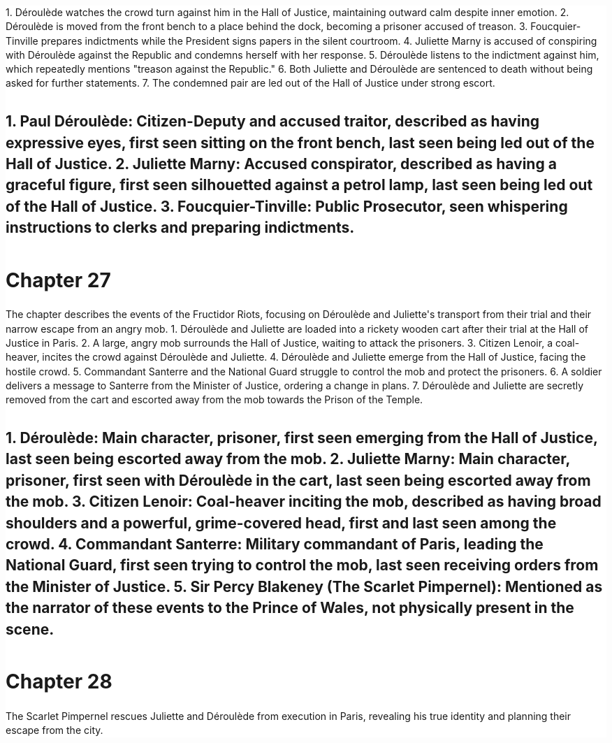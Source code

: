 <events>
1. Déroulède watches the crowd turn against him in the Hall of Justice, maintaining outward calm despite inner emotion.
2. Déroulède is moved from the front bench to a place behind the dock, becoming a prisoner accused of treason.
3. Foucquier-Tinville prepares indictments while the President signs papers in the silent courtroom.
4. Juliette Marny is accused of conspiring with Déroulède against the Republic and condemns herself with her response.
5. Déroulède listens to the indictment against him, which repeatedly mentions "treason against the Republic."
6. Both Juliette and Déroulède are sentenced to death without being asked for further statements.
7. The condemned pair are led out of the Hall of Justice under strong escort.
</events>

<characters>1. Paul Déroulède: Citizen-Deputy and accused traitor, described as having expressive eyes, first seen sitting on the front bench, last seen being led out of the Hall of Justice.
2. Juliette Marny: Accused conspirator, described as having a graceful figure, first seen silhouetted against a petrol lamp, last seen being led out of the Hall of Justice.
3. Foucquier-Tinville: Public Prosecutor, seen whispering instructions to clerks and preparing indictments.</characters>
----------------
# Chapter 27
<synopsis>
The chapter describes the events of the Fructidor Riots, focusing on Déroulède and Juliette's transport from their trial and their narrow escape from an angry mob.
</synopsis>

<events>
1. Déroulède and Juliette are loaded into a rickety wooden cart after their trial at the Hall of Justice in Paris.
2. A large, angry mob surrounds the Hall of Justice, waiting to attack the prisoners.
3. Citizen Lenoir, a coal-heaver, incites the crowd against Déroulède and Juliette.
4. Déroulède and Juliette emerge from the Hall of Justice, facing the hostile crowd.
5. Commandant Santerre and the National Guard struggle to control the mob and protect the prisoners.
6. A soldier delivers a message to Santerre from the Minister of Justice, ordering a change in plans.
7. Déroulède and Juliette are secretly removed from the cart and escorted away from the mob towards the Prison of the Temple.
</events>

<characters>1. Déroulède: Main character, prisoner, first seen emerging from the Hall of Justice, last seen being escorted away from the mob.
2. Juliette Marny: Main character, prisoner, first seen with Déroulède in the cart, last seen being escorted away from the mob.
3. Citizen Lenoir: Coal-heaver inciting the mob, described as having broad shoulders and a powerful, grime-covered head, first and last seen among the crowd.
4. Commandant Santerre: Military commandant of Paris, leading the National Guard, first seen trying to control the mob, last seen receiving orders from the Minister of Justice.
5. Sir Percy Blakeney (The Scarlet Pimpernel): Mentioned as the narrator of these events to the Prince of Wales, not physically present in the scene.</characters>
----------------
# Chapter 28
<synopsis>
The Scarlet Pimpernel rescues Juliette and Déroulède from execution in Paris, revealing his true identity and planning their escape from the city.
</synopsis>

